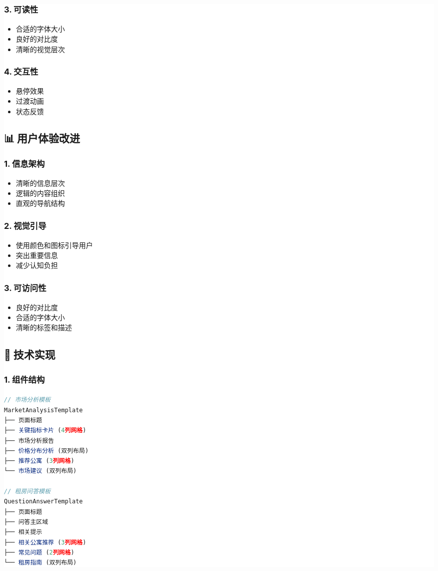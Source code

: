 ### 3. 可读性
- 合适的字体大小
- 良好的对比度
- 清晰的视觉层次

### 4. 交互性
- 悬停效果
- 过渡动画
- 状态反馈

## 📊 用户体验改进

### 1. 信息架构
- 清晰的信息层次
- 逻辑的内容组织
- 直观的导航结构

### 2. 视觉引导
- 使用颜色和图标引导用户
- 突出重要信息
- 减少认知负担

### 3. 可访问性
- 良好的对比度
- 合适的字体大小
- 清晰的标签和描述

## 🔧 技术实现

### 1. 组件结构
```typescript
// 市场分析模板
MarketAnalysisTemplate
├── 页面标题
├── 关键指标卡片 (4列网格)
├── 市场分析报告
├── 价格分布分析 (双列布局)
├── 推荐公寓 (3列网格)
└── 市场建议 (双列布局)

// 租房问答模板
QuestionAnswerTemplate
├── 页面标题
├── 问答主区域
├── 相关提示
├── 相关公寓推荐 (3列网格)
├── 常见问题 (2列网格)
└── 租房指南 (双列布局)
```
